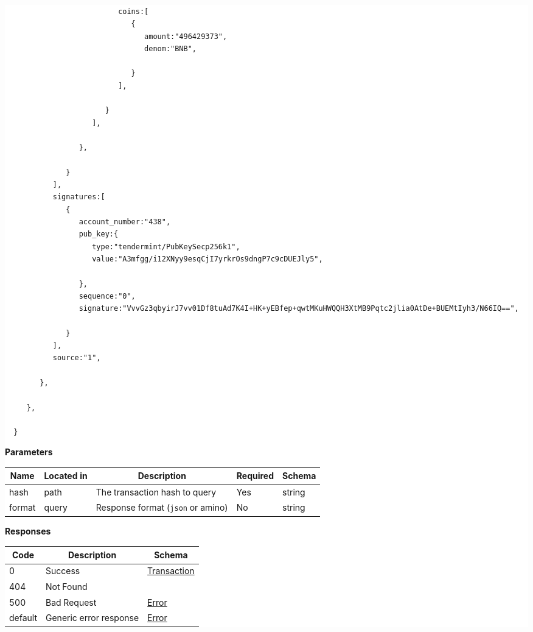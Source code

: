 ```
                          coins:[
                             {
                                amount:"496429373",
                                denom:"BNB",

                             }
                          ],

                       }
                    ],

                 },

              }
           ],
           signatures:[
              {
                 account_number:"438",
                 pub_key:{
                    type:"tendermint/PubKeySecp256k1",
                    value:"A3mfgg/i12XNyy9esqCjI7yrkrOs9dngP7c9cDUEJly5",

                 },
                 sequence:"0",
                 signature:"VvvGz3qbyirJ7vv01Df8tuAd7K4I+HK+yEBfep+qwtMKuHWQQH3XtMB9Pqtc2jlia0AtDe+BUEMtIyh3/N66IQ==",

              }
           ],
           source:"1",

        },

     },

  }
```


**Parameters**

| Name | Located in | Description | Required | Schema |
| ---- | ---------- | ----------- | -------- | ---- |
| hash | path | The transaction hash to query | Yes | string |
| format | query | Response format (`json` or amino) | No | string |

**Responses**

| Code | Description | Schema |
| ---- | ----------- | ------ |
| 0 | Success | [Transaction](#transaction) |
| 404 | Not Found |  |
| 500 | Bad Request | [Error](#error) |
| default | Generic error response | [Error](#error) |
